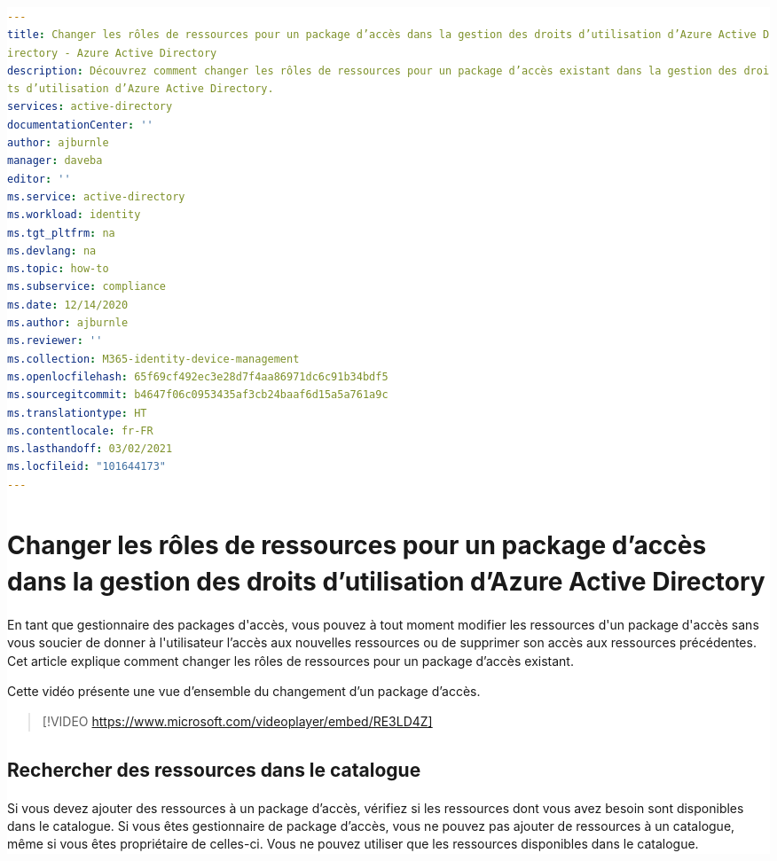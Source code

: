 ```yaml
---
title: Changer les rôles de ressources pour un package d’accès dans la gestion des droits d’utilisation d’Azure Active Directory - Azure Active Directory
description: Découvrez comment changer les rôles de ressources pour un package d’accès existant dans la gestion des droits d’utilisation d’Azure Active Directory.
services: active-directory
documentationCenter: ''
author: ajburnle
manager: daveba
editor: ''
ms.service: active-directory
ms.workload: identity
ms.tgt_pltfrm: na
ms.devlang: na
ms.topic: how-to
ms.subservice: compliance
ms.date: 12/14/2020
ms.author: ajburnle
ms.reviewer: ''
ms.collection: M365-identity-device-management
ms.openlocfilehash: 65f69cf492ec3e28d7f4aa86971dc6c91b34bdf5
ms.sourcegitcommit: b4647f06c0953435af3cb24baaf6d15a5a761a9c
ms.translationtype: HT
ms.contentlocale: fr-FR
ms.lasthandoff: 03/02/2021
ms.locfileid: "101644173"
---
```

# <a name="change-resource-roles-for-an-access-package-in-azure-ad-entitlement-management"></a>Changer les rôles de ressources pour un package d’accès dans la gestion des droits d’utilisation d’Azure Active Directory

En tant que gestionnaire des packages d'accès, vous pouvez à tout moment modifier les ressources d'un package d'accès sans vous soucier de donner à l'utilisateur l’accès aux nouvelles ressources ou de supprimer son accès aux ressources précédentes. Cet article explique comment changer les rôles de ressources pour un package d’accès existant.

Cette vidéo présente une vue d’ensemble du changement d’un package d’accès.

> [!VIDEO https://www.microsoft.com/videoplayer/embed/RE3LD4Z]

## <a name="check-catalog-for-resources"></a>Rechercher des ressources dans le catalogue

Si vous devez ajouter des ressources à un package d’accès, vérifiez si les ressources dont vous avez besoin sont disponibles dans le catalogue. Si vous êtes gestionnaire de package d’accès, vous ne pouvez pas ajouter de ressources à un catalogue, même si vous êtes propriétaire de celles-ci. Vous ne pouvez utiliser que les ressources disponibles dans le catalogue.

